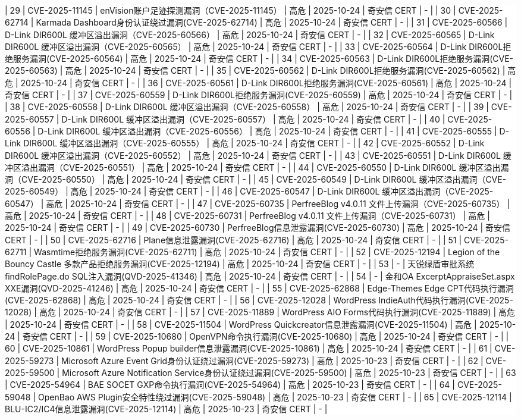 | 29 | CVE-2025-11145 | enVision账户足迹探测漏洞（CVE-2025-11145） | 高危 | 2025-10-24 | 奇安信 CERT | - |
| 30 | CVE-2025-62714 | Karmada Dashboard身份认证绕过漏洞(CVE-2025-62714) | 高危 | 2025-10-24 | 奇安信 CERT | - |
| 31 | CVE-2025-60566 | D-Link DIR600L 缓冲区溢出漏洞（CVE-2025-60566） | 高危 | 2025-10-24 | 奇安信 CERT | - |
| 32 | CVE-2025-60565 | D-Link DIR600L 缓冲区溢出漏洞（CVE-2025-60565） | 高危 | 2025-10-24 | 奇安信 CERT | - |
| 33 | CVE-2025-60564 | D-Link DIR600L拒绝服务漏洞(CVE-2025-60564) | 高危 | 2025-10-24 | 奇安信 CERT | - |
| 34 | CVE-2025-60563 | D-Link DIR600L拒绝服务漏洞(CVE-2025-60563) | 高危 | 2025-10-24 | 奇安信 CERT | - |
| 35 | CVE-2025-60562 | D-Link DIR600L拒绝服务漏洞(CVE-2025-60562) | 高危 | 2025-10-24 | 奇安信 CERT | - |
| 36 | CVE-2025-60561 | D-Link DIR600L拒绝服务漏洞(CVE-2025-60561) | 高危 | 2025-10-24 | 奇安信 CERT | - |
| 37 | CVE-2025-60559 | D-Link DIR600L拒绝服务漏洞(CVE-2025-60559) | 高危 | 2025-10-24 | 奇安信 CERT | - |
| 38 | CVE-2025-60558 | D-Link DIR600L 缓冲区溢出漏洞（CVE-2025-60558） | 高危 | 2025-10-24 | 奇安信 CERT | - |
| 39 | CVE-2025-60557 | D-Link DIR600L 缓冲区溢出漏洞（CVE-2025-60557） | 高危 | 2025-10-24 | 奇安信 CERT | - |
| 40 | CVE-2025-60556 | D-Link DIR600L 缓冲区溢出漏洞（CVE-2025-60556） | 高危 | 2025-10-24 | 奇安信 CERT | - |
| 41 | CVE-2025-60555 | D-Link DIR600L 缓冲区溢出漏洞（CVE-2025-60555） | 高危 | 2025-10-24 | 奇安信 CERT | - |
| 42 | CVE-2025-60552 | D-Link DIR600L 缓冲区溢出漏洞（CVE-2025-60552） | 高危 | 2025-10-24 | 奇安信 CERT | - |
| 43 | CVE-2025-60551 | D-Link DIR600L 缓冲区溢出漏洞（CVE-2025-60551） | 高危 | 2025-10-24 | 奇安信 CERT | - |
| 44 | CVE-2025-60550 | D-Link DIR600L 缓冲区溢出漏洞（CVE-2025-60550） | 高危 | 2025-10-24 | 奇安信 CERT | - |
| 45 | CVE-2025-60549 | D-Link DIR600L 缓冲区溢出漏洞（CVE-2025-60549） | 高危 | 2025-10-24 | 奇安信 CERT | - |
| 46 | CVE-2025-60547 | D-Link DIR600L 缓冲区溢出漏洞（CVE-2025-60547） | 高危 | 2025-10-24 | 奇安信 CERT | - |
| 47 | CVE-2025-60735 | PerfreeBlog v4.0.11 文件上传漏洞（CVE-2025-60735） | 高危 | 2025-10-24 | 奇安信 CERT | - |
| 48 | CVE-2025-60731 | PerfreeBlog v4.0.11 文件上传漏洞（CVE-2025-60731） | 高危 | 2025-10-24 | 奇安信 CERT | - |
| 49 | CVE-2025-60730 | PerfreeBlog信息泄露漏洞(CVE-2025-60730) | 高危 | 2025-10-24 | 奇安信 CERT | - |
| 50 | CVE-2025-62716 | Plane信息泄露漏洞(CVE-2025-62716) | 高危 | 2025-10-24 | 奇安信 CERT | - |
| 51 | CVE-2025-62711 | Wasmtime拒绝服务漏洞(CVE-2025-62711) | 高危 | 2025-10-24 | 奇安信 CERT | - |
| 52 | CVE-2025-12194 | Legion of the Bouncy Castle 多款产品拒绝服务漏洞(CVE-2025-12194) | 高危 | 2025-10-24 | 奇安信 CERT | - |
| 53 | - | 天锐绿盾审批系统 findRolePage.do SQL注入漏洞(QVD-2025-41346) | 高危 | 2025-10-24 | 奇安信 CERT | - |
| 54 | - | 金和OA ExcerptAppraiseSet.aspx XXE漏洞(QVD-2025-41246) | 高危 | 2025-10-24 | 奇安信 CERT | - |
| 55 | CVE-2025-62868 | Edge-Themes Edge CPT代码执行漏洞(CVE-2025-62868) | 高危 | 2025-10-24 | 奇安信 CERT | - |
| 56 | CVE-2025-12028 | WordPress IndieAuth代码执行漏洞(CVE-2025-12028) | 高危 | 2025-10-24 | 奇安信 CERT | - |
| 57 | CVE-2025-11889 | WordPress AIO Forms代码执行漏洞(CVE-2025-11889) | 高危 | 2025-10-24 | 奇安信 CERT | - |
| 58 | CVE-2025-11504 | WordPress Quickcreator信息泄露漏洞(CVE-2025-11504) | 高危 | 2025-10-24 | 奇安信 CERT | - |
| 59 | CVE-2025-10680 | OpenVPN命令执行漏洞(CVE-2025-10680) | 高危 | 2025-10-24 | 奇安信 CERT | - |
| 60 | CVE-2025-10861 | WordPress Popup builder信息泄露漏洞(CVE-2025-10861) | 高危 | 2025-10-24 | 奇安信 CERT | - |
| 61 | CVE-2025-59273 | Microsoft Azure Event Grid身份认证绕过漏洞(CVE-2025-59273) | 高危 | 2025-10-23 | 奇安信 CERT | - |
| 62 | CVE-2025-59500 | Microsoft Azure Notification Service身份认证绕过漏洞(CVE-2025-59500) | 高危 | 2025-10-23 | 奇安信 CERT | - |
| 63 | CVE-2025-54964 | BAE SOCET GXP命令执行漏洞(CVE-2025-54964) | 高危 | 2025-10-23 | 奇安信 CERT | - |
| 64 | CVE-2025-59048 | OpenBao AWS Plugin安全特性绕过漏洞(CVE-2025-59048) | 高危 | 2025-10-23 | 奇安信 CERT | - |
| 65 | CVE-2025-12114 | BLU-IC2/IC4信息泄露漏洞(CVE-2025-12114) | 高危 | 2025-10-23 | 奇安信 CERT | - |